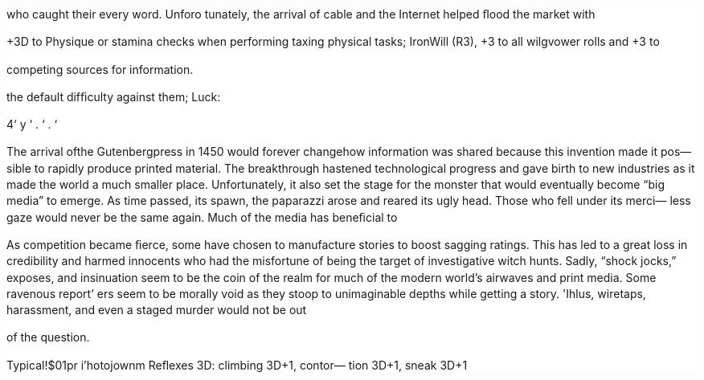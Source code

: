 who caught their every word. Unforo
tunately, the arrival of cable and the
Internet helped ﬂood the market with

+3D to Physique or stamina checks when
performing taxing physical tasks; IronWill
(R3), +3 to all wilgvower rolls and +3 to

competing sources for information.

the default difﬁculty against them; Luck:

4‘
y
‘
.
‘
.
‘

The arrival ofthe Gutenbergpress in 1450
would forever changehow information was
shared because this invention made it pos—
sible to rapidly produce printed material.
The breakthrough hastened technological
progress and gave birth to new industries
as it made the world a much smaller place.
Unfortunately, it also set the stage for the
monster that would eventually become
“big media” to emerge. As time passed, its
spawn, the paparazzi arose and reared its
ugly head. Those who fell under its merci—
less gaze would never be the same again.
Much of the media has beneﬁcial to

As competition became ﬁerce, some
have chosen to manufacture stories to
boost sagging ratings. This has led to
a great loss in credibility and harmed
innocents who had the misfortune
of being the target of investigative
witch hunts. Sadly, “shock jocks,”
exposes, and insinuation seem to
be the coin of the realm for much
of the modern world’s airwaves
and print media. Some ravenous report’
ers seem to be morally void as they stoop
to unimaginable depths while getting a
story. 'Ihlus, wiretaps, harassment, and
even a staged murder would not be out

of the question.

Typical!$01pr
i’hotojownm
Reﬂexes 3D: climbing 3D+1, contor—
tion 3D+1, sneak 3D+1
